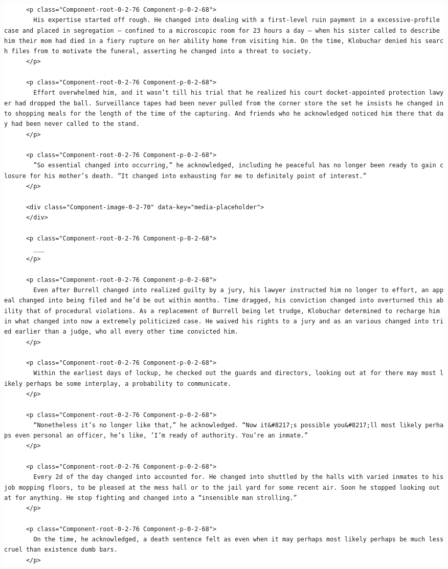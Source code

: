           <p class="Component-root-0-2-76 Component-p-0-2-68">
            His expertise started off rough. He changed into dealing with a first-level ruin payment in a excessive-profile case and placed in segregation — confined to a microscopic room for 23 hours a day — when his sister called to describe him their mom had died in a fiery rupture on her ability home from visiting him. On the time, Klobuchar denied his search files from to motivate the funeral, asserting he changed into a threat to society.
          </p>
          
          <p class="Component-root-0-2-76 Component-p-0-2-68">
            Effort overwhelmed him, and it wasn’t till his trial that he realized his court docket-appointed protection lawyer had dropped the ball. Surveillance tapes had been never pulled from the corner store the set he insists he changed into shopping meals for the length of the time of the capturing. And friends who he acknowledged noticed him there that day had been never called to the stand.
          </p>
          
          <p class="Component-root-0-2-76 Component-p-0-2-68">
            ”So essential changed into occurring,” he acknowledged, including he peaceful has no longer been ready to gain closure for his mother’s death. “It changed into exhausting for me to definitely point of interest.”
          </p>
          
          <div class="Component-image-0-2-70" data-key="media-placeholder">
          </div>
          
          <p class="Component-root-0-2-76 Component-p-0-2-68">
            ___
          </p>
          
          <p class="Component-root-0-2-76 Component-p-0-2-68">
            Even after Burrell changed into realized guilty by a jury, his lawyer instructed him no longer to effort, an appeal changed into being filed and he’d be out within months. Time dragged, his conviction changed into overturned this ability that of procedural violations. As a replacement of Burrell being let trudge, Klobuchar determined to recharge him in what changed into now a extremely politicized case. He waived his rights to a jury and as an various changed into tried earlier than a judge, who all every other time convicted him.
          </p>
          
          <p class="Component-root-0-2-76 Component-p-0-2-68">
            Within the earliest days of lockup, he checked out the guards and directors, looking out at for there may most likely perhaps be some interplay, a probability to communicate.
          </p>
          
          <p class="Component-root-0-2-76 Component-p-0-2-68">
            “Nonetheless it’s no longer like that,” he acknowledged. “Now it&#8217;s possible you&#8217;ll most likely perhaps even personal an officer, he’s like, ’I’m ready of authority. You’re an inmate.”
          </p>
          
          <p class="Component-root-0-2-76 Component-p-0-2-68">
            Every 2d of the day changed into accounted for. He changed into shuttled by the halls with varied inmates to his job mopping floors, to be pleased at the mess hall or to the jail yard for some recent air. Soon he stopped looking out at for anything. He stop fighting and changed into a “insensible man strolling.”
          </p>
          
          <p class="Component-root-0-2-76 Component-p-0-2-68">
            On the time, he acknowledged, a death sentence felt as even when it may perhaps most likely perhaps be much less cruel than existence dumb bars.
          </p>
          